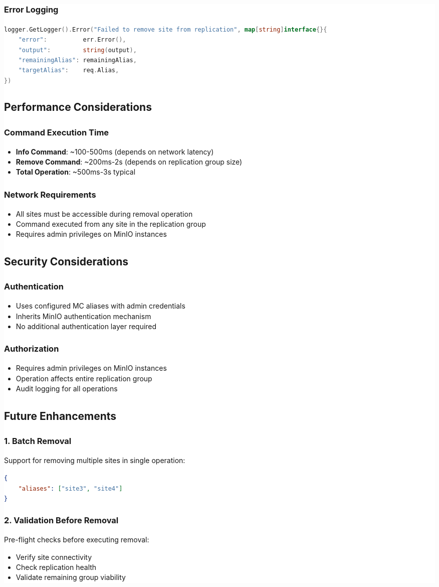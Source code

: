 ### Error Logging
```go
logger.GetLogger().Error("Failed to remove site from replication", map[string]interface{}{
    "error":          err.Error(),
    "output":         string(output),
    "remainingAlias": remainingAlias,
    "targetAlias":    req.Alias,
})
```

## Performance Considerations

### Command Execution Time
- **Info Command**: ~100-500ms (depends on network latency)
- **Remove Command**: ~200ms-2s (depends on replication group size)
- **Total Operation**: ~500ms-3s typical

### Network Requirements
- All sites must be accessible during removal operation
- Command executed from any site in the replication group
- Requires admin privileges on MinIO instances

## Security Considerations

### Authentication
- Uses configured MC aliases with admin credentials
- Inherits MinIO authentication mechanism
- No additional authentication layer required

### Authorization
- Requires admin privileges on MinIO instances
- Operation affects entire replication group
- Audit logging for all operations

## Future Enhancements

### 1. Batch Removal
Support for removing multiple sites in single operation:
```json
{
    "aliases": ["site3", "site4"]
}
```

### 2. Validation Before Removal
Pre-flight checks before executing removal:
- Verify site connectivity
- Check replication health
- Validate remaining group viability
